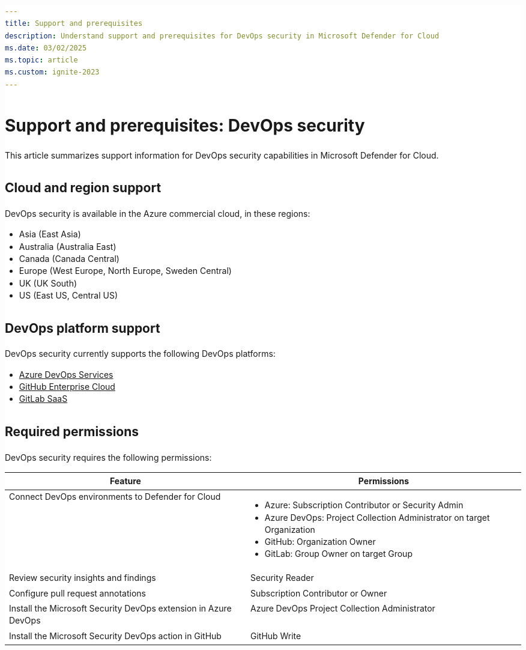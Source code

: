 ```yaml
---
title: Support and prerequisites 
description: Understand support and prerequisites for DevOps security in Microsoft Defender for Cloud
ms.date: 03/02/2025
ms.topic: article
ms.custom: ignite-2023
---
```


# Support and prerequisites: DevOps security

This article summarizes support information for DevOps security capabilities in Microsoft Defender for Cloud.

## Cloud and region support

DevOps security is available in the Azure commercial cloud, in these regions:

* Asia (East Asia)
* Australia (Australia East)
* Canada (Canada Central)
* Europe (West Europe, North Europe, Sweden Central)
* UK (UK South)
* US (East US, Central US)

## DevOps platform support

DevOps security currently supports the following DevOps platforms:

* [Azure DevOps Services](https://azure.microsoft.com/products/devops/)
* [GitHub Enterprise Cloud](https://docs.github.com/en/enterprise-cloud@latest/admin/overview/about-github-enterprise-cloud)
* [GitLab SaaS](https://docs.gitlab.com/ee/subscriptions/gitlab_com/)

## Required permissions

DevOps security requires the following permissions:

| Feature                          | Permissions                      |
|----------------------------------|----------------------------------|
| Connect DevOps environments to Defender for Cloud | <ul><li>Azure: Subscription Contributor or Security Admin</li><li>Azure DevOps: Project Collection Administrator on target Organization</li><li>GitHub: Organization Owner</li><li>GitLab: Group Owner on target Group</li></ul> |
| Review security insights and findings | Security Reader |
| Configure pull request annotations | Subscription Contributor or Owner |
| Install the Microsoft Security DevOps extension in Azure DevOps | Azure DevOps Project Collection Administrator |
| Install the Microsoft Security DevOps action in GitHub | GitHub Write |
